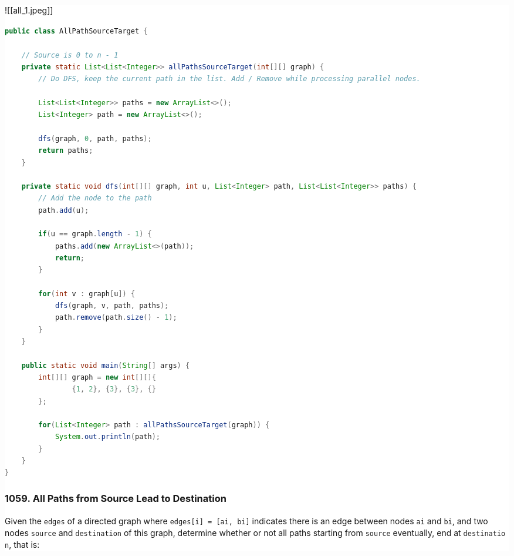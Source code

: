 ![[all_1.jpeg]]


```java
public class AllPathSourceTarget {  
  
    // Source is 0 to n - 1  
    private static List<List<Integer>> allPathsSourceTarget(int[][] graph) {  
        // Do DFS, keep the current path in the list. Add / Remove while processing parallel nodes.  
  
        List<List<Integer>> paths = new ArrayList<>();  
        List<Integer> path = new ArrayList<>();  
  
        dfs(graph, 0, path, paths);  
        return paths;  
    }  
  
    private static void dfs(int[][] graph, int u, List<Integer> path, List<List<Integer>> paths) {  
        // Add the node to the path  
        path.add(u);  
  
        if(u == graph.length - 1) {  
            paths.add(new ArrayList<>(path));  
            return;        
        }  
  
        for(int v : graph[u]) {  
            dfs(graph, v, path, paths);  
            path.remove(path.size() - 1);  
        }  
    }  
  
    public static void main(String[] args) {  
        int[][] graph = new int[][]{  
                {1, 2}, {3}, {3}, {}  
        };  
  
        for(List<Integer> path : allPathsSourceTarget(graph)) {  
            System.out.println(path);  
        }  
    }  
}
```

### 1059. All Paths from Source Lead to Destination

Given the `edges` of a directed graph where `edges[i] = [ai, bi]` indicates there is an edge between nodes `ai` and `bi`, and two nodes `source` and `destination` of this graph, determine whether or not all paths starting from `source` eventually, end at `destination`, that is:
